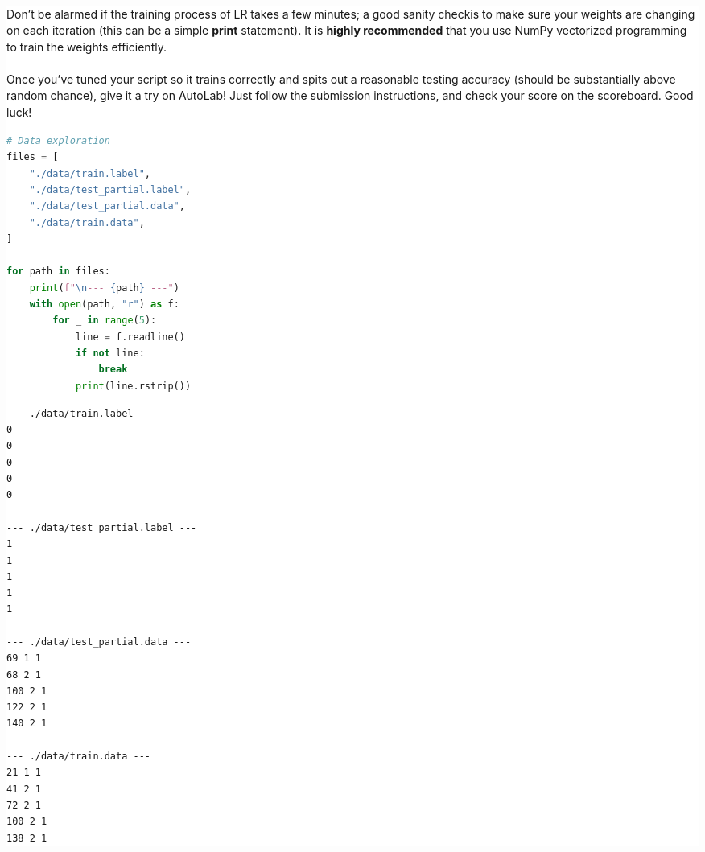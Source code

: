 Don’t be alarmed if the training process of LR takes a few minutes; a good sanity checkis to make sure your weights are changing on each iteration (this can be a simple **print** statement). 
It is **highly recommended** that you use NumPy vectorized programming to train the weights efficiently.<br><br>
Once you’ve tuned your script so it trains correctly and spits out a reasonable testing
accuracy (should be substantially above random chance), give it a try on AutoLab! Just
follow the submission instructions, and check your score on the scoreboard. Good luck!


```python
# Data exploration
files = [
    "./data/train.label",
    "./data/test_partial.label",
    "./data/test_partial.data",
    "./data/train.data",
]

for path in files:
    print(f"\n--- {path} ---")
    with open(path, "r") as f:
        for _ in range(5):
            line = f.readline()
            if not line:
                break
            print(line.rstrip())
```

    
    --- ./data/train.label ---
    0
    0
    0
    0
    0
    
    --- ./data/test_partial.label ---
    1
    1
    1
    1
    1
    
    --- ./data/test_partial.data ---
    69 1 1
    68 2 1
    100 2 1
    122 2 1
    140 2 1
    
    --- ./data/train.data ---
    21 1 1
    41 2 1
    72 2 1
    100 2 1
    138 2 1
